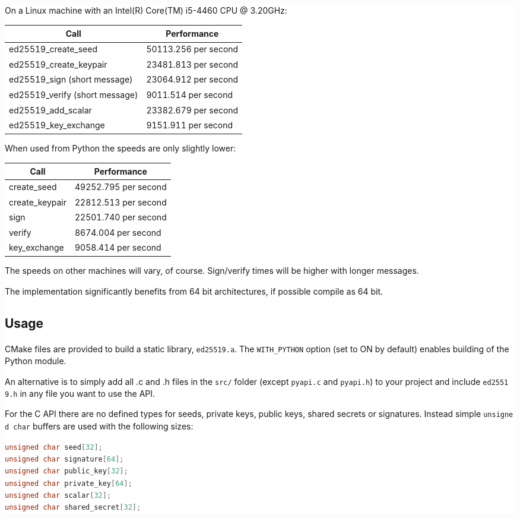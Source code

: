 On a Linux machine with an Intel(R) Core(TM) i5-4460 CPU @ 3.20GHz:

| Call | Performance |
| ---- | ----------- |
| ed25519_create_seed | 50113.256 per second |
| ed25519_create_keypair | 23481.813 per second |
| ed25519_sign (short message) | 23064.912 per second |
| ed25519_verify (short message) | 9011.514 per second |
| ed25519_add_scalar | 23382.679 per second |
| ed25519_key_exchange | 9151.911 per second |

When used from Python the speeds are only slightly lower:

| Call | Performance |
| ---- | ----------- |
| create_seed | 49252.795 per second |
| create_keypair | 22812.513 per second |
| sign | 22501.740 per second |
| verify | 8674.004 per second |
| key_exchange | 9058.414 per second |

The speeds on other machines will vary, of course.
Sign/verify times will be higher with longer messages.

The implementation significantly benefits from 64 bit
architectures, if possible compile as 64 bit.


Usage
-----

CMake files are provided to build a static library, `ed25519.a`. The `WITH_PYTHON`
option (set to ON by default) enables building of the Python module.

An alternative is to simply add all .c and .h files in the `src/` folder (except
`pyapi.c` and `pyapi.h`) to your project and include `ed25519.h` in any file you
want to use the API.

For the C API there are no defined types for seeds, private keys, public keys, shared secrets or signatures. Instead simple `unsigned char` buffers are used with the
following sizes:

```c
unsigned char seed[32];
unsigned char signature[64];
unsigned char public_key[32];
unsigned char private_key[64];
unsigned char scalar[32];
unsigned char shared_secret[32];
```
